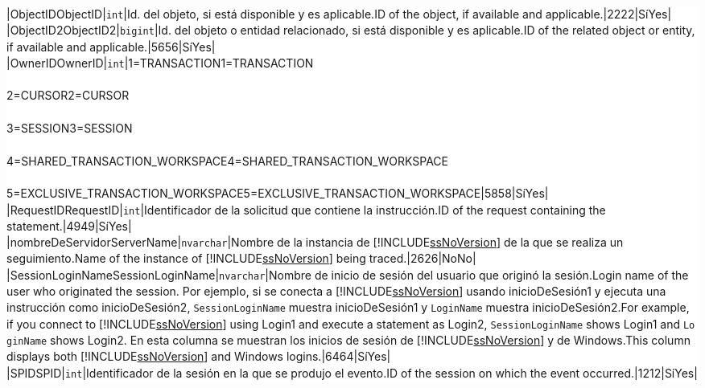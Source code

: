 |<span data-ttu-id="cdda2-216">ObjectID</span><span class="sxs-lookup"><span data-stu-id="cdda2-216">ObjectID</span></span>|`int`|<span data-ttu-id="cdda2-217">Id. del objeto, si está disponible y es aplicable.</span><span class="sxs-lookup"><span data-stu-id="cdda2-217">ID of the object, if available and applicable.</span></span>|<span data-ttu-id="cdda2-218">22</span><span class="sxs-lookup"><span data-stu-id="cdda2-218">22</span></span>|<span data-ttu-id="cdda2-219">Sí</span><span class="sxs-lookup"><span data-stu-id="cdda2-219">Yes</span></span>|  
|<span data-ttu-id="cdda2-220">ObjectID2</span><span class="sxs-lookup"><span data-stu-id="cdda2-220">ObjectID2</span></span>|`bigint`|<span data-ttu-id="cdda2-221">Id. del objeto o entidad relacionado, si está disponible y es aplicable.</span><span class="sxs-lookup"><span data-stu-id="cdda2-221">ID of the related object or entity, if available and applicable.</span></span>|<span data-ttu-id="cdda2-222">56</span><span class="sxs-lookup"><span data-stu-id="cdda2-222">56</span></span>|<span data-ttu-id="cdda2-223">Sí</span><span class="sxs-lookup"><span data-stu-id="cdda2-223">Yes</span></span>|  
|<span data-ttu-id="cdda2-224">OwnerID</span><span class="sxs-lookup"><span data-stu-id="cdda2-224">OwnerID</span></span>|`int`|<span data-ttu-id="cdda2-225">1=TRANSACTION</span><span class="sxs-lookup"><span data-stu-id="cdda2-225">1=TRANSACTION</span></span><br /><br /> <span data-ttu-id="cdda2-226">2=CURSOR</span><span class="sxs-lookup"><span data-stu-id="cdda2-226">2=CURSOR</span></span><br /><br /> <span data-ttu-id="cdda2-227">3=SESSION</span><span class="sxs-lookup"><span data-stu-id="cdda2-227">3=SESSION</span></span><br /><br /> <span data-ttu-id="cdda2-228">4=SHARED_TRANSACTION_WORKSPACE</span><span class="sxs-lookup"><span data-stu-id="cdda2-228">4=SHARED_TRANSACTION_WORKSPACE</span></span><br /><br /> <span data-ttu-id="cdda2-229">5=EXCLUSIVE_TRANSACTION_WORKSPACE</span><span class="sxs-lookup"><span data-stu-id="cdda2-229">5=EXCLUSIVE_TRANSACTION_WORKSPACE</span></span>|<span data-ttu-id="cdda2-230">58</span><span class="sxs-lookup"><span data-stu-id="cdda2-230">58</span></span>|<span data-ttu-id="cdda2-231">Sí</span><span class="sxs-lookup"><span data-stu-id="cdda2-231">Yes</span></span>|  
|<span data-ttu-id="cdda2-232">RequestID</span><span class="sxs-lookup"><span data-stu-id="cdda2-232">RequestID</span></span>|`int`|<span data-ttu-id="cdda2-233">Identificador de la solicitud que contiene la instrucción.</span><span class="sxs-lookup"><span data-stu-id="cdda2-233">ID of the request containing the statement.</span></span>|<span data-ttu-id="cdda2-234">49</span><span class="sxs-lookup"><span data-stu-id="cdda2-234">49</span></span>|<span data-ttu-id="cdda2-235">Sí</span><span class="sxs-lookup"><span data-stu-id="cdda2-235">Yes</span></span>|  
|<span data-ttu-id="cdda2-236">nombreDeServidor</span><span class="sxs-lookup"><span data-stu-id="cdda2-236">ServerName</span></span>|`nvarchar`|<span data-ttu-id="cdda2-237">Nombre de la instancia de [!INCLUDE[ssNoVersion](../../includes/ssnoversion-md.md)] de la que se realiza un seguimiento.</span><span class="sxs-lookup"><span data-stu-id="cdda2-237">Name of the instance of [!INCLUDE[ssNoVersion](../../includes/ssnoversion-md.md)] being traced.</span></span>|<span data-ttu-id="cdda2-238">26</span><span class="sxs-lookup"><span data-stu-id="cdda2-238">26</span></span>|<span data-ttu-id="cdda2-239">No</span><span class="sxs-lookup"><span data-stu-id="cdda2-239">No</span></span>|  
|<span data-ttu-id="cdda2-240">SessionLoginName</span><span class="sxs-lookup"><span data-stu-id="cdda2-240">SessionLoginName</span></span>|`nvarchar`|<span data-ttu-id="cdda2-241">Nombre de inicio de sesión del usuario que originó la sesión.</span><span class="sxs-lookup"><span data-stu-id="cdda2-241">Login name of the user who originated the session.</span></span> <span data-ttu-id="cdda2-242">Por ejemplo, si se conecta a [!INCLUDE[ssNoVersion](../../includes/ssnoversion-md.md)] usando inicioDeSesión1 y ejecuta una instrucción como inicioDeSesión2, `SessionLoginName` muestra inicioDeSesión1 y `LoginName` muestra inicioDeSesión2.</span><span class="sxs-lookup"><span data-stu-id="cdda2-242">For example, if you connect to [!INCLUDE[ssNoVersion](../../includes/ssnoversion-md.md)] using Login1 and execute a statement as Login2, `SessionLoginName` shows Login1 and `LoginName` shows Login2.</span></span> <span data-ttu-id="cdda2-243">En esta columna se muestran los inicios de sesión de [!INCLUDE[ssNoVersion](../../includes/ssnoversion-md.md)] y de Windows.</span><span class="sxs-lookup"><span data-stu-id="cdda2-243">This column displays both [!INCLUDE[ssNoVersion](../../includes/ssnoversion-md.md)] and Windows logins.</span></span>|<span data-ttu-id="cdda2-244">64</span><span class="sxs-lookup"><span data-stu-id="cdda2-244">64</span></span>|<span data-ttu-id="cdda2-245">Sí</span><span class="sxs-lookup"><span data-stu-id="cdda2-245">Yes</span></span>|  
|<span data-ttu-id="cdda2-246">SPID</span><span class="sxs-lookup"><span data-stu-id="cdda2-246">SPID</span></span>|`int`|<span data-ttu-id="cdda2-247">Identificador de la sesión en la que se produjo el evento.</span><span class="sxs-lookup"><span data-stu-id="cdda2-247">ID of the session on which the event occurred.</span></span>|<span data-ttu-id="cdda2-248">12</span><span class="sxs-lookup"><span data-stu-id="cdda2-248">12</span></span>|<span data-ttu-id="cdda2-249">Sí</span><span class="sxs-lookup"><span data-stu-id="cdda2-249">Yes</span></span>|  